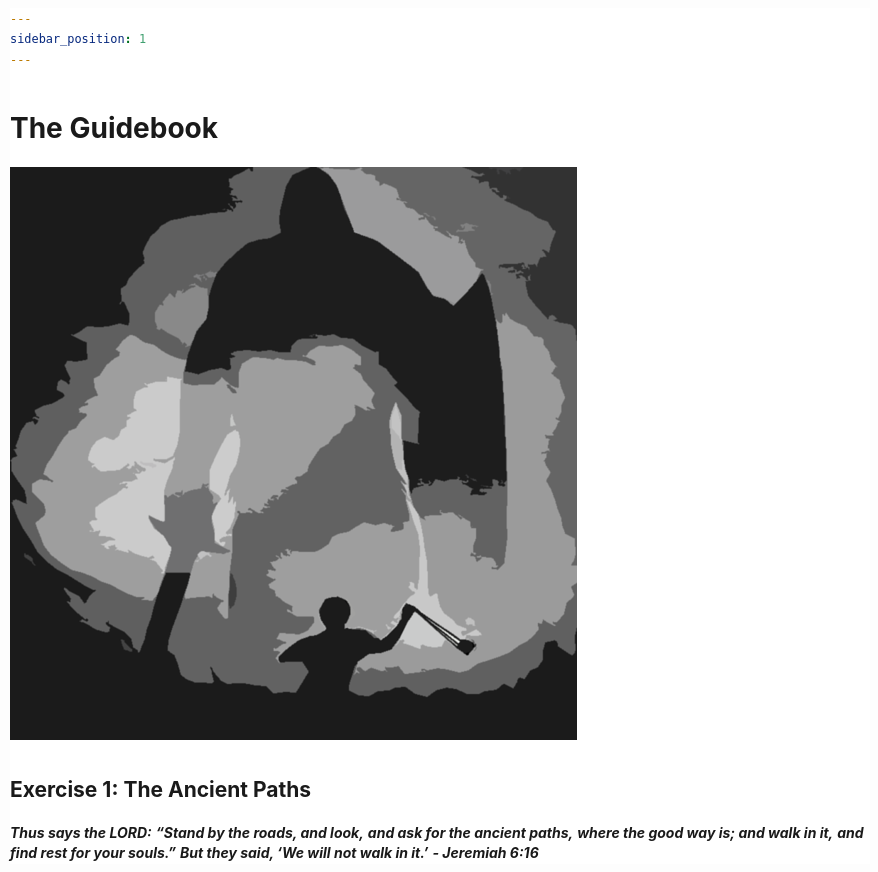 ```yaml
---
sidebar_position: 1
---
```


# The Guidebook

![Alt text](../static/img/warrior.png)

## **Exercise 1: The Ancient Paths**

<div style={{ textAlign: "left" }}>
  <audio controls>
    <source src="./audio/sample.mp3" type="audio/mpeg" />
  </audio>
</div>

**_Thus says the LORD:_**
**_“Stand by the roads, and look,_**
**_and ask for the ancient paths,_**
**_where the good way is; and walk in it,_**
**_and find rest for your souls.”_**
**_But they said, ‘We will not walk in it.’_**
**_- Jeremiah 6:16_**

